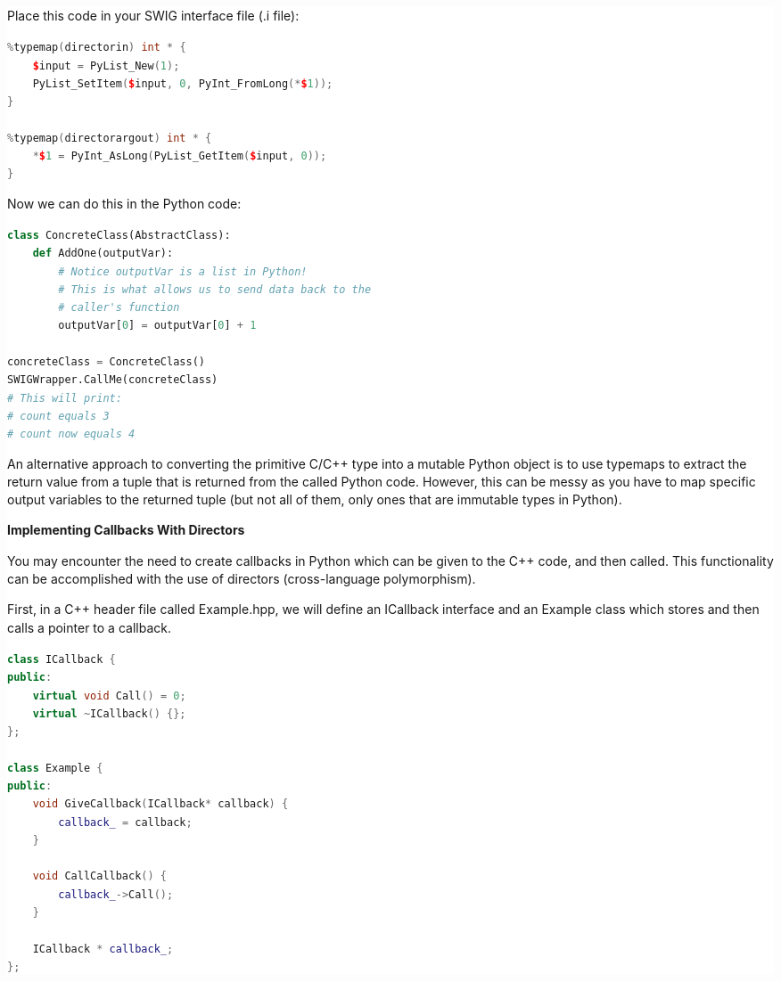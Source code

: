 Place this code in your SWIG interface file (.i file):

```c++
%typemap(directorin) int * {
    $input = PyList_New(1);
    PyList_SetItem($input, 0, PyInt_FromLong(*$1));
}

%typemap(directorargout) int * {
    *$1 = PyInt_AsLong(PyList_GetItem($input, 0));
}
```

Now we can do this in the Python code:

```python
class ConcreteClass(AbstractClass):
    def AddOne(outputVar):
        # Notice outputVar is a list in Python!
        # This is what allows us to send data back to the
        # caller's function
        outputVar[0] = outputVar[0] + 1

concreteClass = ConcreteClass()
SWIGWrapper.CallMe(concreteClass)
# This will print:
# count equals 3
# count now equals 4
```

An alternative approach to converting the primitive C/C++ type into a mutable Python object is to use typemaps to extract the return value from a tuple that is returned from the called Python code. However, this can be messy as you have to map specific output variables to the returned tuple (but not all of them, only ones that are immutable types in Python).

**Implementing Callbacks With Directors**

You may encounter the need to create callbacks in Python which can be given to the C++ code, and then called. This functionality can be accomplished with the use of directors (cross-language polymorphism).

First, in a C++ header file called Example.hpp, we will define an ICallback interface and an Example class which stores and then calls a pointer to a callback.

```c++
class ICallback {
public:
    virtual void Call() = 0;
    virtual ~ICallback() {};
};

class Example {
public:
    void GiveCallback(ICallback* callback) {
        callback_ = callback;
    }

    void CallCallback() {
        callback_->Call();
    }

    ICallback * callback_;
};
```

